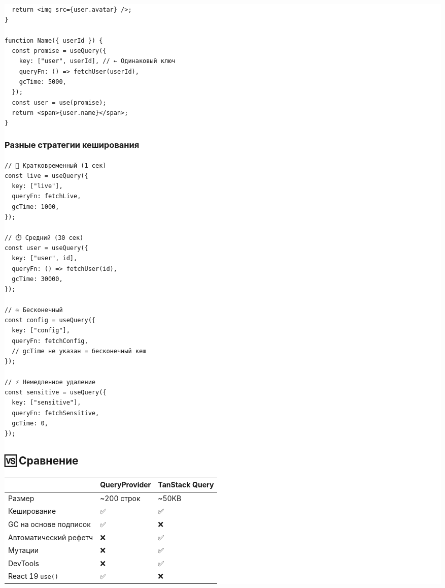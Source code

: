 ```tsx
  return <img src={user.avatar} />;
}

function Name({ userId }) {
  const promise = useQuery({
    key: ["user", userId], // ← Одинаковый ключ
    queryFn: () => fetchUser(userId),
    gcTime: 5000,
  });
  const user = use(promise);
  return <span>{user.name}</span>;
}
```

### Разные стратегии кеширования

```tsx
// 🔄 Кратковременный (1 сек)
const live = useQuery({
  key: ["live"],
  queryFn: fetchLive,
  gcTime: 1000,
});

// ⏱️ Средний (30 сек)
const user = useQuery({
  key: ["user", id],
  queryFn: () => fetchUser(id),
  gcTime: 30000,
});

// ♾️ Бесконечный
const config = useQuery({
  key: ["config"],
  queryFn: fetchConfig,
  // gcTime не указан = бесконечный кеш
});

// ⚡ Немедленное удаление
const sensitive = useQuery({
  key: ["sensitive"],
  queryFn: fetchSensitive,
  gcTime: 0,
});
```

## 🆚 Сравнение

|                       | QueryProvider | TanStack Query |
| --------------------- | ------------- | -------------- |
| Размер                | ~200 строк    | ~50KB          |
| Кеширование           | ✅            | ✅             |
| GC на основе подписок | ✅            | ❌             |
| Автоматический рефетч | ❌            | ✅             |
| Мутации               | ❌            | ✅             |
| DevTools              | ❌            | ✅             |
| React 19 `use()`      | ✅            | ❌             |
